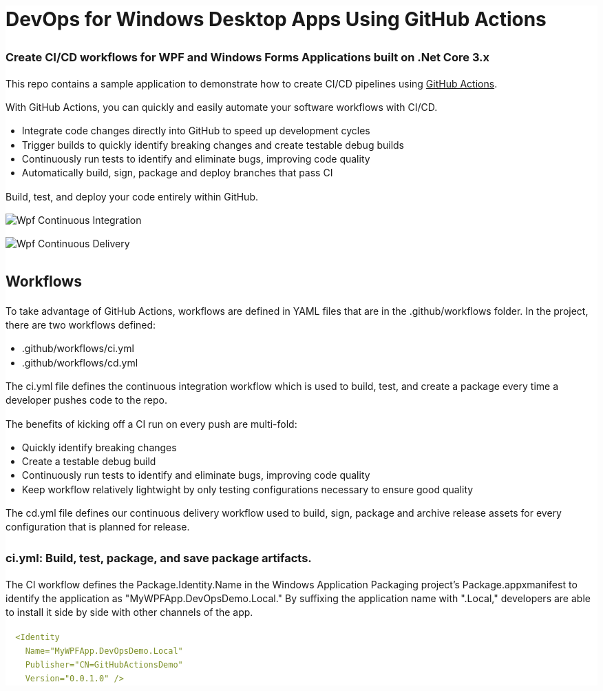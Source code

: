 # DevOps for Windows Desktop Apps Using GitHub Actions

### Create CI/CD workflows for WPF and Windows Forms Applications built on .Net Core 3.x

This repo contains a sample application to demonstrate how to create CI/CD pipelines using [GitHub Actions](https://github.com/features/actions "GitHub Actions page"). 

With GitHub Actions, you can quickly and easily automate your software workflows with CI/CD.
* Integrate code changes directly into GitHub to speed up development cycles
* Trigger builds to quickly identify breaking changes and create testable debug builds
* Continuously run tests to identify and eliminate bugs, improving code quality 
* Automatically build, sign, package and deploy branches that pass CI 

Build, test, and deploy your code entirely within GitHub.  

![Wpf Continuous Integration](https://github.com/microsoft/github-actions-for-desktop-apps/workflows/Wpf%20Continuous%20Integration/badge.svg)

![Wpf Continuous Delivery](https://github.com/microsoft/github-actions-for-desktop-apps/workflows/Wpf%20Continuous%20Delivery/badge.svg)

## Workflows

To take advantage of GitHub Actions, workflows are defined in YAML files that are in the .github/workflows folder. 
In the project, there are two workflows defined:
* .github/workflows/ci.yml
* .github/workflows/cd.yml

The ci.yml file defines the continuous integration workflow which is used to build, test, and create a package every time a developer pushes code to the repo.

The benefits of kicking off a CI run on every push are multi-fold:
* Quickly identify breaking changes
* Create a testable debug build
* Continuously run tests to identify and eliminate bugs, improving code quality
* Keep workflow relatively lightwight by only testing configurations necessary to ensure good quality

The cd.yml file defines our continuous delivery workflow used to build, sign, package and archive release assets for every configuration that is planned for release.


### ci.yml: Build, test, package, and save package artifacts.

The CI workflow defines the Package.Identity.Name in the Windows Application Packaging project’s Package.appxmanifest to identify the application as "MyWPFApp.DevOpsDemo.Local." By suffixing the application name with ".Local," developers are able to install it side by side with other channels of the app.
```yaml
  <Identity
    Name="MyWPFApp.DevOpsDemo.Local"
    Publisher="CN=GitHubActionsDemo"
    Version="0.0.1.0" />
```
